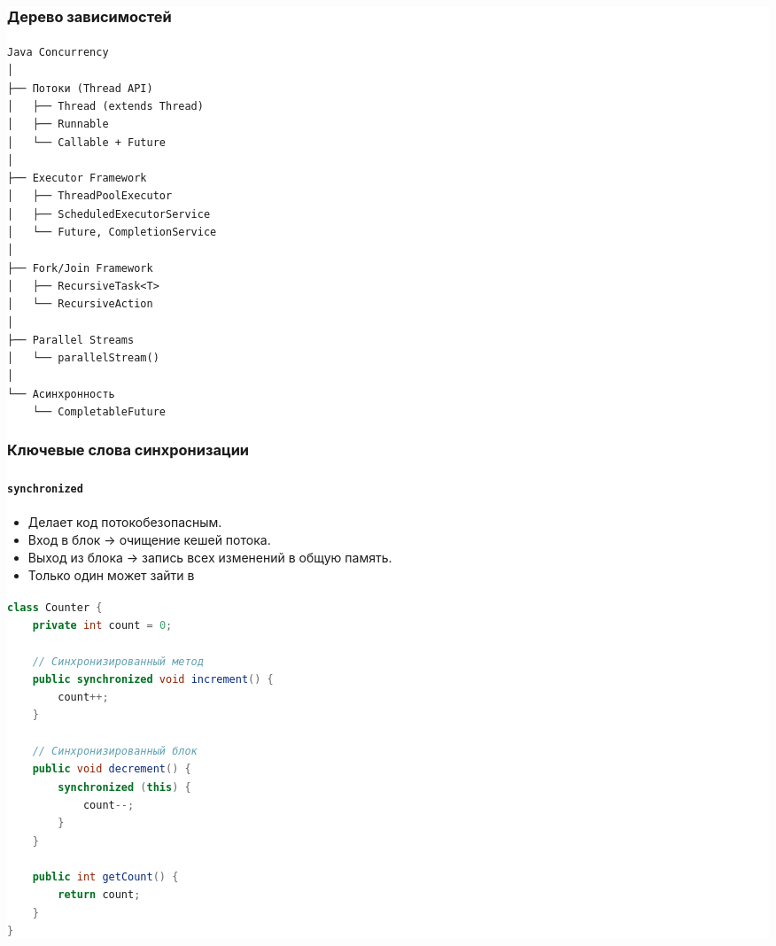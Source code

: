 ### Дерево зависимостей

```
Java Concurrency
│
├── Потоки (Thread API)
│   ├── Thread (extends Thread)
│   ├── Runnable
│   └── Callable + Future
│
├── Executor Framework
│   ├── ThreadPoolExecutor
│   ├── ScheduledExecutorService
│   └── Future, CompletionService
│
├── Fork/Join Framework
│   ├── RecursiveTask<T>
│   └── RecursiveAction
│
├── Parallel Streams
│   └── parallelStream()
│
└── Асинхронность
    └── CompletableFuture
```

### Ключевые слова синхронизации
#### `synchronized`
- Делает код потокобезопасным.
- Вход в блок → очищение кешей потока.
- Выход из блока → запись всех изменений в общую память.
- Только один может зайти в 

```java
class Counter {
    private int count = 0;

    // Синхронизированный метод
    public synchronized void increment() {
        count++;
    }

    // Синхронизированный блок
    public void decrement() {
        synchronized (this) {
            count--;
        }
    }

    public int getCount() {
        return count;
    }
}
```
